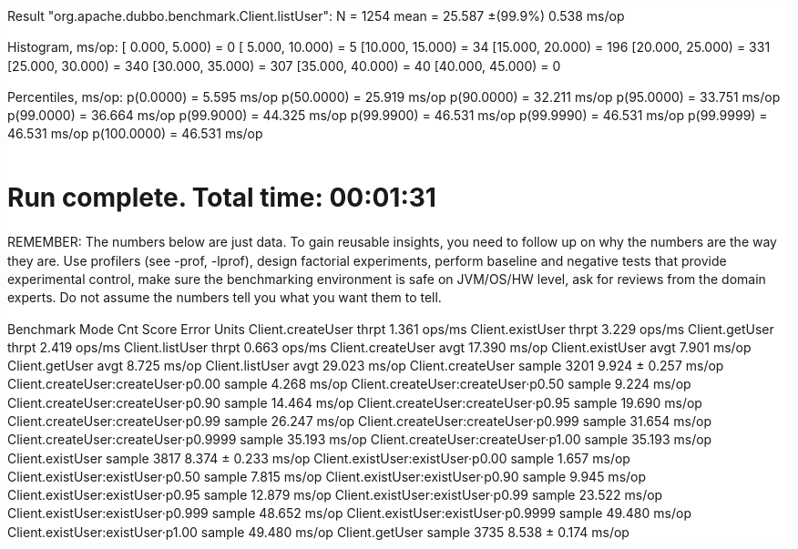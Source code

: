 

Result "org.apache.dubbo.benchmark.Client.listUser":
  N = 1254
  mean =     25.587 ±(99.9%) 0.538 ms/op

  Histogram, ms/op:
    [ 0.000,  5.000) = 0 
    [ 5.000, 10.000) = 5 
    [10.000, 15.000) = 34 
    [15.000, 20.000) = 196 
    [20.000, 25.000) = 331 
    [25.000, 30.000) = 340 
    [30.000, 35.000) = 307 
    [35.000, 40.000) = 40 
    [40.000, 45.000) = 0 

  Percentiles, ms/op:
      p(0.0000) =      5.595 ms/op
     p(50.0000) =     25.919 ms/op
     p(90.0000) =     32.211 ms/op
     p(95.0000) =     33.751 ms/op
     p(99.0000) =     36.664 ms/op
     p(99.9000) =     44.325 ms/op
     p(99.9900) =     46.531 ms/op
     p(99.9990) =     46.531 ms/op
     p(99.9999) =     46.531 ms/op
    p(100.0000) =     46.531 ms/op


# Run complete. Total time: 00:01:31

REMEMBER: The numbers below are just data. To gain reusable insights, you need to follow up on
why the numbers are the way they are. Use profilers (see -prof, -lprof), design factorial
experiments, perform baseline and negative tests that provide experimental control, make sure
the benchmarking environment is safe on JVM/OS/HW level, ask for reviews from the domain experts.
Do not assume the numbers tell you what you want them to tell.

Benchmark                               Mode   Cnt   Score   Error   Units
Client.createUser                      thrpt         1.361          ops/ms
Client.existUser                       thrpt         3.229          ops/ms
Client.getUser                         thrpt         2.419          ops/ms
Client.listUser                        thrpt         0.663          ops/ms
Client.createUser                       avgt        17.390           ms/op
Client.existUser                        avgt         7.901           ms/op
Client.getUser                          avgt         8.725           ms/op
Client.listUser                         avgt        29.023           ms/op
Client.createUser                     sample  3201   9.924 ± 0.257   ms/op
Client.createUser:createUser·p0.00    sample         4.268           ms/op
Client.createUser:createUser·p0.50    sample         9.224           ms/op
Client.createUser:createUser·p0.90    sample        14.464           ms/op
Client.createUser:createUser·p0.95    sample        19.690           ms/op
Client.createUser:createUser·p0.99    sample        26.247           ms/op
Client.createUser:createUser·p0.999   sample        31.654           ms/op
Client.createUser:createUser·p0.9999  sample        35.193           ms/op
Client.createUser:createUser·p1.00    sample        35.193           ms/op
Client.existUser                      sample  3817   8.374 ± 0.233   ms/op
Client.existUser:existUser·p0.00      sample         1.657           ms/op
Client.existUser:existUser·p0.50      sample         7.815           ms/op
Client.existUser:existUser·p0.90      sample         9.945           ms/op
Client.existUser:existUser·p0.95      sample        12.879           ms/op
Client.existUser:existUser·p0.99      sample        23.522           ms/op
Client.existUser:existUser·p0.999     sample        48.652           ms/op
Client.existUser:existUser·p0.9999    sample        49.480           ms/op
Client.existUser:existUser·p1.00      sample        49.480           ms/op
Client.getUser                        sample  3735   8.538 ± 0.174   ms/op